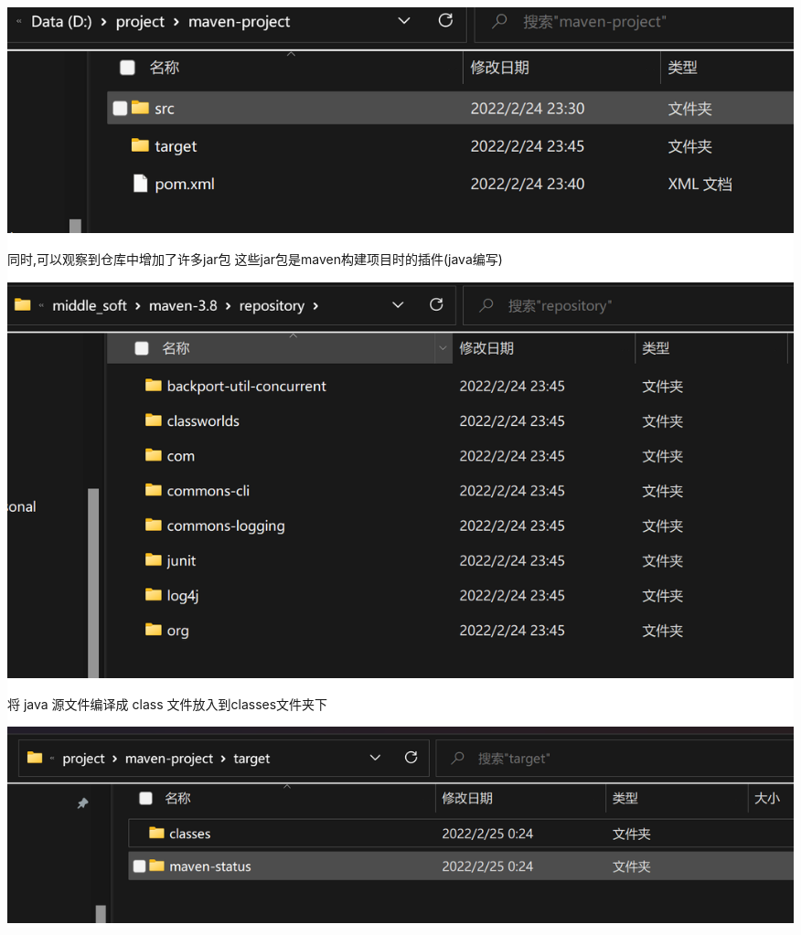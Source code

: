 ![image-20220224234744027](maven.assets/image-20220224234744027.png)

同时,可以观察到仓库中增加了许多jar包
这些jar包是maven构建项目时的插件(java编写)

![image-20220224234728766](maven.assets/image-20220224234728766.png)

将 java 源文件编译成 class 文件放入到classes文件夹下

![image-20220225002542240](maven.assets/image-20220225002542240.png)
